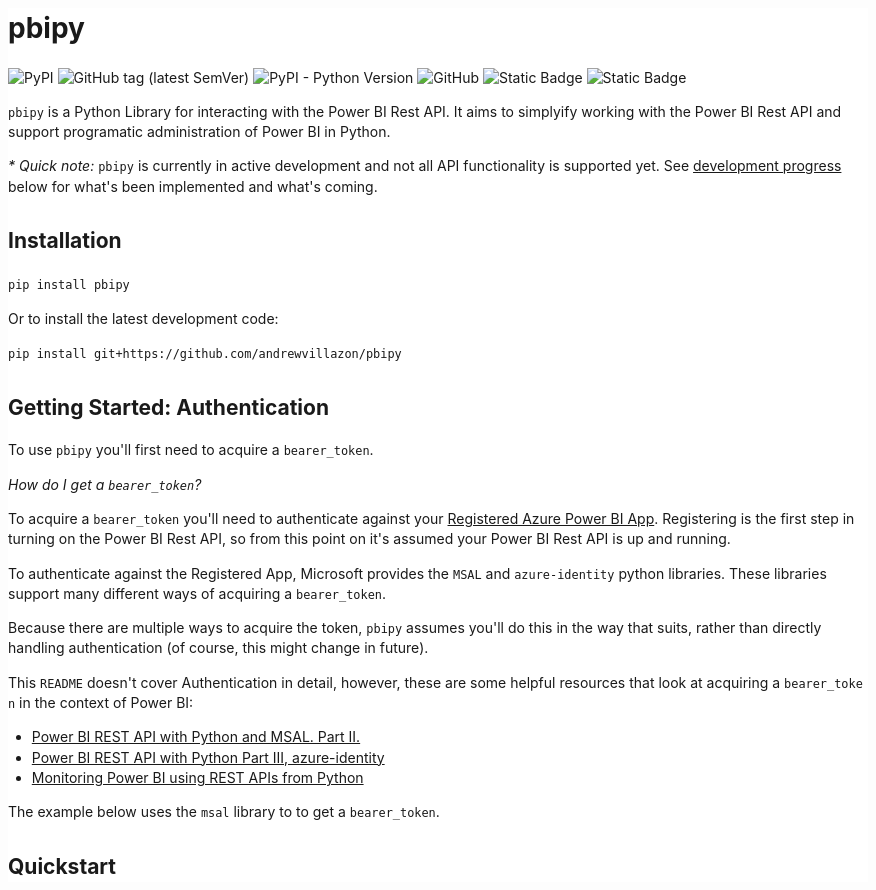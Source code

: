 # pbipy

![PyPI](https://img.shields.io/pypi/v/pbipy) ![GitHub tag (latest SemVer)](https://img.shields.io/github/v/tag/andrewvillazon/pbipy) ![PyPI - Python Version](https://img.shields.io/pypi/pyversions/pbipy) ![GitHub](https://img.shields.io/github/license/andrewvillazon/pbipy) ![Static Badge](https://img.shields.io/badge/Python-blue?logo=python&logoColor=yellow) ![Static Badge](https://img.shields.io/badge/power-bi-yellow?logoColor=yellow&labelColor=yellow&color=black)


`pbipy` is a Python Library for interacting with the Power BI Rest API. It aims to simplyify working with the Power BI Rest API and support programatic administration of Power BI in Python.

*\* Quick note:* `pbipy` is currently in active development and not all API functionality is supported yet. See [development progress](#development-progress) below for what's been implemented and what's coming.

## Installation

```console
pip install pbipy
```

Or to install the latest development code:

```console
pip install git+https://github.com/andrewvillazon/pbipy
```

## Getting Started: Authentication

To use `pbipy` you'll first need to acquire a `bearer_token`.

*How do I get a `bearer_token`?*

To acquire a `bearer_token` you'll need to authenticate against your [Registered Azure Power BI App](https://learn.microsoft.com/en-us/power-bi/developer/embedded/register-app?tabs=customers). Registering is the first step in turning on the Power BI Rest API, so from this point on it's assumed your Power BI Rest API is up and running.

To authenticate against the Registered App, Microsoft provides the `MSAL` and `azure-identity` python libraries. These libraries support many different ways of acquiring a `bearer_token`.

Because there are multiple ways to acquire the token, `pbipy` assumes you'll do this in the way that suits, rather than directly handling authentication (of course, this might change in future).

This `README` doesn't cover Authentication in detail, however, these are some helpful resources that look at acquiring a `bearer_token` in the context of Power BI:

* [Power BI REST API with Python and MSAL. Part II.](https://www.datalineo.com/post/power-bi-rest-api-with-python-and-msal-part-ii)
* [Power BI REST API with Python Part III, azure-identity](https://www.datalineo.com/post/power-bi-rest-api-with-python-part-iii-azure-identity)
* [Monitoring Power BI using REST APIs from Python](https://data-goblins.com/power-bi/power-bi-api-python)

The example below uses the `msal` library to to get a `bearer_token`.

## Quickstart
